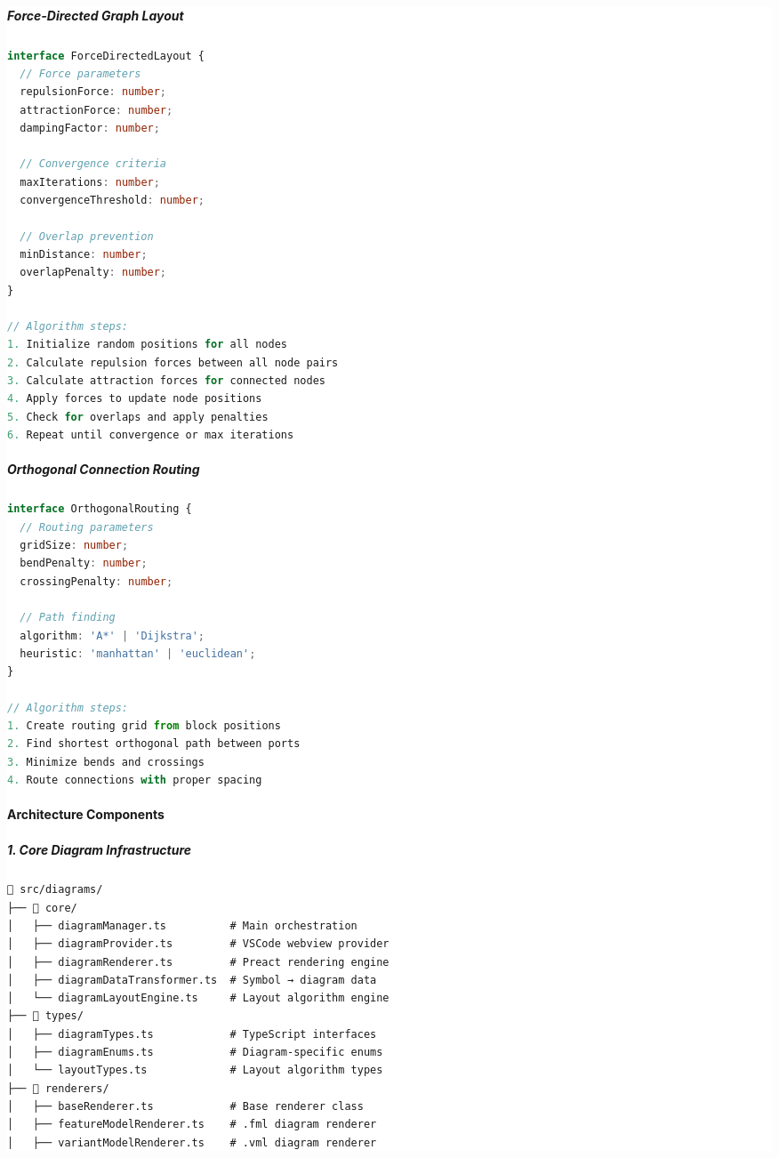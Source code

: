 ##### Force-Directed Graph Layout
```typescript
interface ForceDirectedLayout {
  // Force parameters
  repulsionForce: number;
  attractionForce: number;
  dampingFactor: number;
  
  // Convergence criteria
  maxIterations: number;
  convergenceThreshold: number;
  
  // Overlap prevention
  minDistance: number;
  overlapPenalty: number;
}

// Algorithm steps:
1. Initialize random positions for all nodes
2. Calculate repulsion forces between all node pairs
3. Calculate attraction forces for connected nodes
4. Apply forces to update node positions
5. Check for overlaps and apply penalties
6. Repeat until convergence or max iterations
```

##### Orthogonal Connection Routing
```typescript
interface OrthogonalRouting {
  // Routing parameters
  gridSize: number;
  bendPenalty: number;
  crossingPenalty: number;
  
  // Path finding
  algorithm: 'A*' | 'Dijkstra';
  heuristic: 'manhattan' | 'euclidean';
}

// Algorithm steps:
1. Create routing grid from block positions
2. Find shortest orthogonal path between ports
3. Minimize bends and crossings
4. Route connections with proper spacing
```

#### Architecture Components

##### 1. Core Diagram Infrastructure
```
📁 src/diagrams/
├── 📁 core/
│   ├── diagramManager.ts          # Main orchestration
│   ├── diagramProvider.ts         # VSCode webview provider
│   ├── diagramRenderer.ts         # Preact rendering engine
│   ├── diagramDataTransformer.ts  # Symbol → diagram data
│   └── diagramLayoutEngine.ts     # Layout algorithm engine
├── 📁 types/
│   ├── diagramTypes.ts            # TypeScript interfaces
│   ├── diagramEnums.ts            # Diagram-specific enums
│   └── layoutTypes.ts             # Layout algorithm types
├── 📁 renderers/
│   ├── baseRenderer.ts            # Base renderer class
│   ├── featureModelRenderer.ts    # .fml diagram renderer
│   ├── variantModelRenderer.ts    # .vml diagram renderer
```